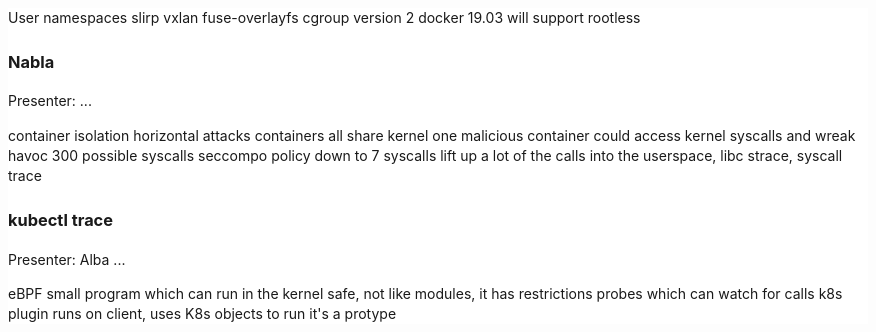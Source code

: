 User namespaces
slirp
vxlan
fuse-overlayfs
cgroup version 2
docker 19.03 will support rootless

### Nabla

Presenter: ...

container isolation
horizontal attacks
containers all share kernel
one malicious container could access kernel syscalls and wreak havoc
300 possible syscalls
seccompo policy
down to 7 syscalls
lift up a lot of the calls into the userspace, libc
strace, syscall trace

### kubectl trace

Presenter: Alba ...

eBPF
small program which can run in the kernel
safe, not like modules, it has restrictions
probes which can watch for calls
k8s plugin
runs on client, uses K8s objects to run
it's a protype

